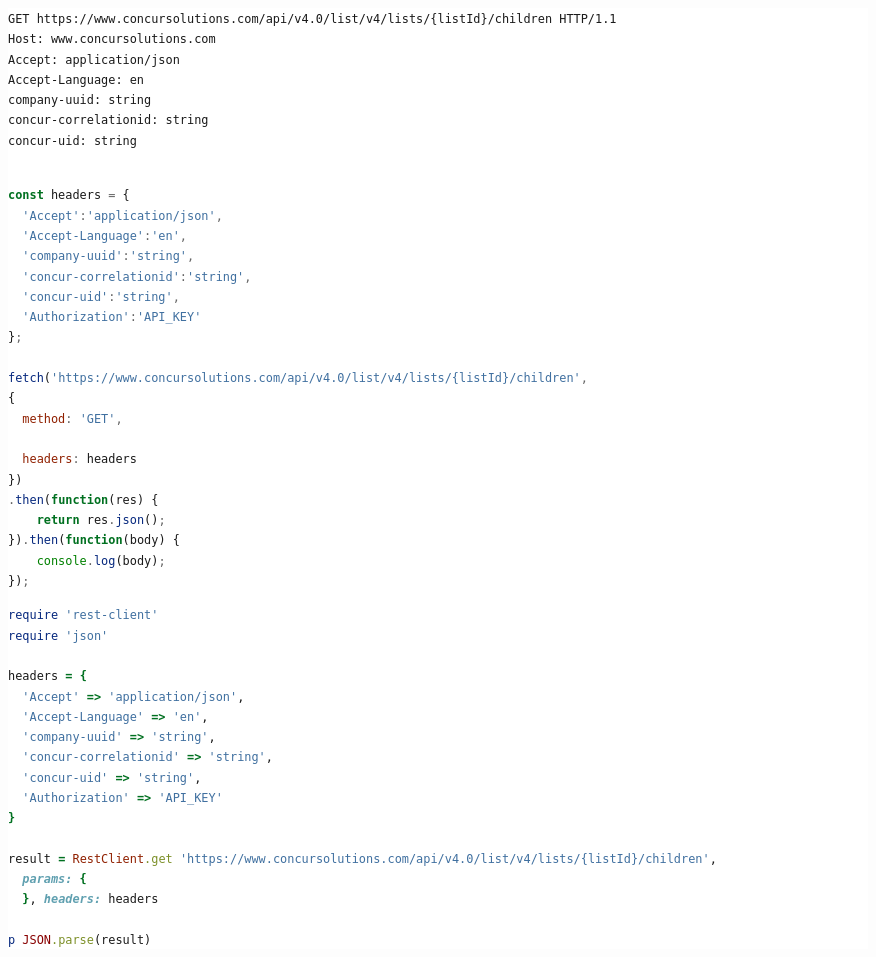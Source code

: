 ```http
GET https://www.concursolutions.com/api/v4.0/list/v4/lists/{listId}/children HTTP/1.1
Host: www.concursolutions.com
Accept: application/json
Accept-Language: en
company-uuid: string
concur-correlationid: string
concur-uid: string

```

```javascript

const headers = {
  'Accept':'application/json',
  'Accept-Language':'en',
  'company-uuid':'string',
  'concur-correlationid':'string',
  'concur-uid':'string',
  'Authorization':'API_KEY'
};

fetch('https://www.concursolutions.com/api/v4.0/list/v4/lists/{listId}/children',
{
  method: 'GET',

  headers: headers
})
.then(function(res) {
    return res.json();
}).then(function(body) {
    console.log(body);
});

```

```ruby
require 'rest-client'
require 'json'

headers = {
  'Accept' => 'application/json',
  'Accept-Language' => 'en',
  'company-uuid' => 'string',
  'concur-correlationid' => 'string',
  'concur-uid' => 'string',
  'Authorization' => 'API_KEY'
}

result = RestClient.get 'https://www.concursolutions.com/api/v4.0/list/v4/lists/{listId}/children',
  params: {
  }, headers: headers

p JSON.parse(result)

```
